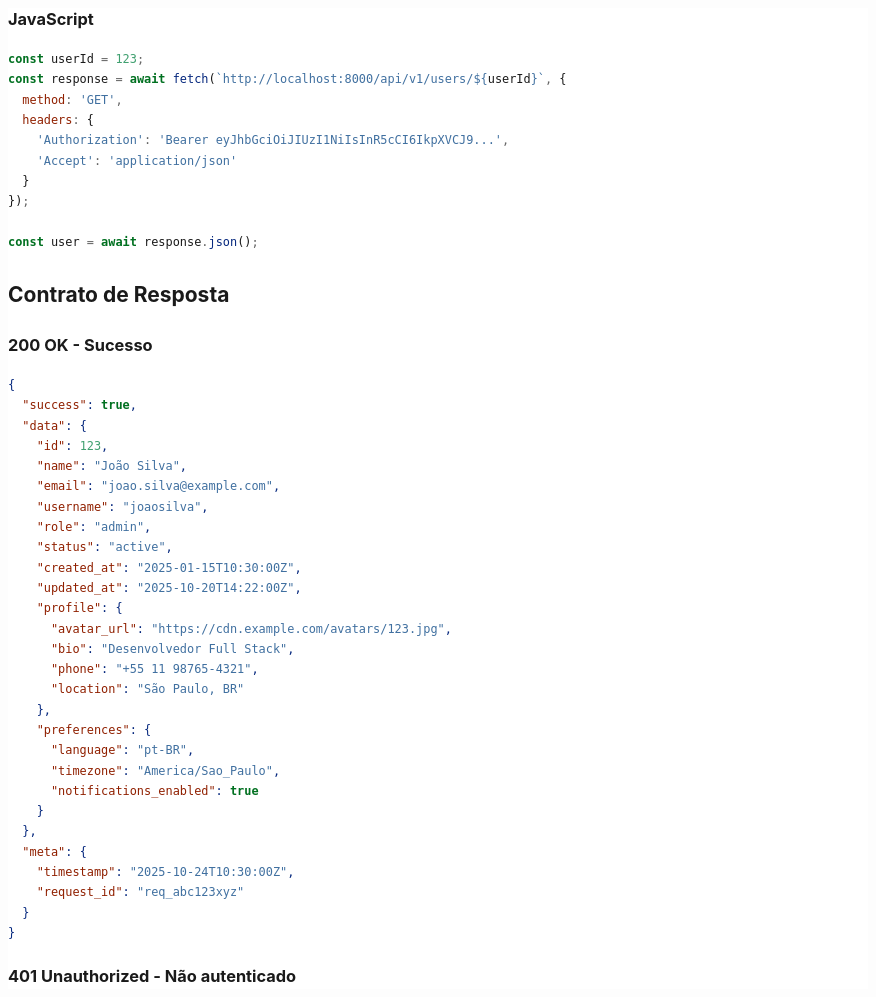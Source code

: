 ### JavaScript

```javascript
const userId = 123;
const response = await fetch(`http://localhost:8000/api/v1/users/${userId}`, {
  method: 'GET',
  headers: {
    'Authorization': 'Bearer eyJhbGciOiJIUzI1NiIsInR5cCI6IkpXVCJ9...',
    'Accept': 'application/json'
  }
});

const user = await response.json();
```

## Contrato de Resposta

### 200 OK - Sucesso

```json
{
  "success": true,
  "data": {
    "id": 123,
    "name": "João Silva",
    "email": "joao.silva@example.com",
    "username": "joaosilva",
    "role": "admin",
    "status": "active",
    "created_at": "2025-01-15T10:30:00Z",
    "updated_at": "2025-10-20T14:22:00Z",
    "profile": {
      "avatar_url": "https://cdn.example.com/avatars/123.jpg",
      "bio": "Desenvolvedor Full Stack",
      "phone": "+55 11 98765-4321",
      "location": "São Paulo, BR"
    },
    "preferences": {
      "language": "pt-BR",
      "timezone": "America/Sao_Paulo",
      "notifications_enabled": true
    }
  },
  "meta": {
    "timestamp": "2025-10-24T10:30:00Z",
    "request_id": "req_abc123xyz"
  }
}
```

### 401 Unauthorized - Não autenticado
